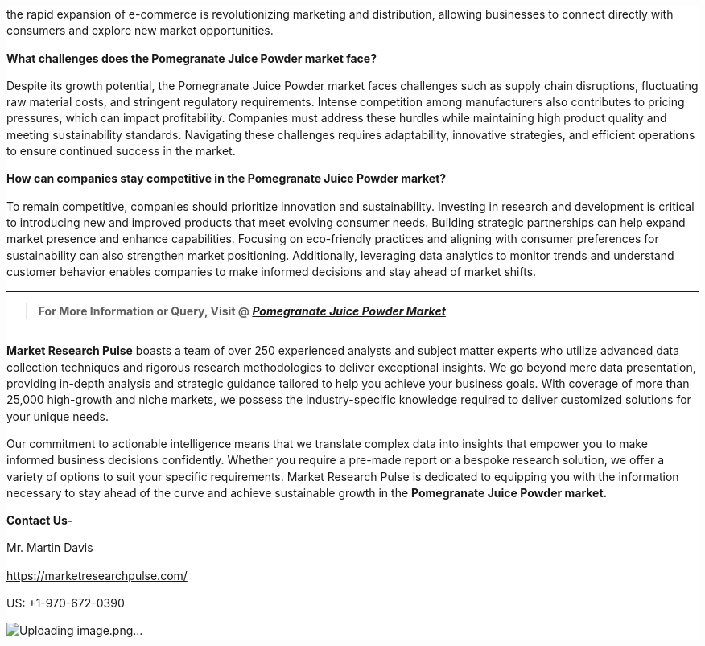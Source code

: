 the rapid expansion of e-commerce is revolutionizing marketing and distribution, allowing businesses to connect directly with consumers and explore new market opportunities.</p><p><strong>What challenges does the Pomegranate Juice Powder market face?</strong></p><p>Despite its growth potential, the Pomegranate Juice Powder market faces challenges such as supply chain disruptions, fluctuating raw material costs, and stringent regulatory requirements. Intense competition among manufacturers also contributes to pricing pressures, which can impact profitability. Companies must address these hurdles while maintaining high product quality and meeting sustainability standards. Navigating these challenges requires adaptability, innovative strategies, and efficient operations to ensure continued success in the market.</p><p><strong>How can companies stay competitive in the Pomegranate Juice Powder market?</strong></p><p>To remain competitive, companies should prioritize innovation and sustainability. Investing in research and development is critical to introducing new and improved products that meet evolving consumer needs. Building strategic partnerships can help expand market presence and enhance capabilities. Focusing on eco-friendly practices and aligning with consumer preferences for sustainability can also strengthen market positioning. Additionally, leveraging data analytics to monitor trends and understand customer behavior enables companies to make informed decisions and stay ahead of market shifts.</p><hr /><blockquote><p><strong>For More Information or Query, Visit @&nbsp;<em><a href="https://marketresearchpulse.com/report/17687/pomegranate-juice-powder-market?utm_source=Linkedin&utm_medium=027">Pomegranate Juice Powder Market</a></em></strong></p></blockquote><hr /><p><strong>Market Research Pulse</strong> boasts a team of over 250 experienced analysts and subject matter experts who utilize advanced data collection techniques and rigorous research methodologies to deliver exceptional insights. We go beyond mere data presentation, providing in-depth analysis and strategic guidance tailored to help you achieve your business goals. With coverage of more than 25,000 high-growth and niche markets, we possess the industry-specific knowledge required to deliver customized solutions for your unique needs.</p><p>Our commitment to actionable intelligence means that we translate complex data into insights that empower you to make informed business decisions confidently. Whether you require a pre-made report or a bespoke research solution, we offer a variety of options to suit your specific requirements. Market Research Pulse is dedicated to equipping you with the information necessary to stay ahead of the curve and achieve sustainable growth in the <strong>Pomegranate Juice Powder market.</strong></p><p><strong>Contact Us-</strong></p><p>Mr. Martin Davis</p><p>https://marketresearchpulse.com/</p><p>US: +1-970-672-0390</p>
![Uploading image.png…]()
